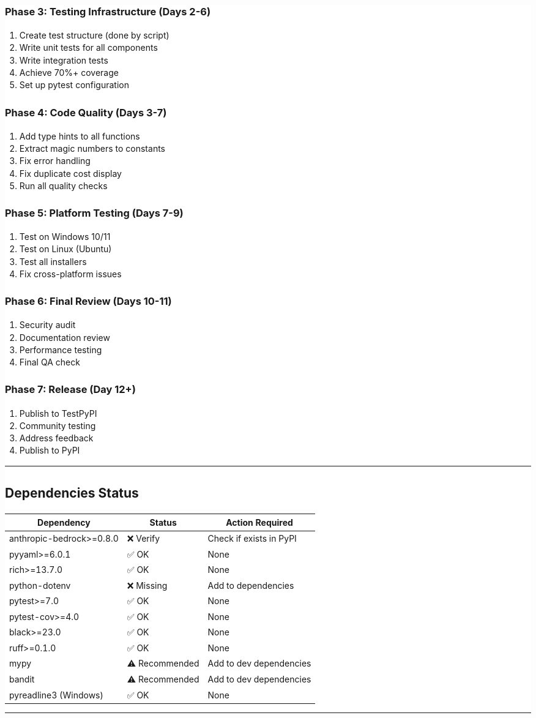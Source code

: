 ### Phase 3: Testing Infrastructure (Days 2-6)
1. Create test structure (done by script)
2. Write unit tests for all components
3. Write integration tests
4. Achieve 70%+ coverage
5. Set up pytest configuration

### Phase 4: Code Quality (Days 3-7)
1. Add type hints to all functions
2. Extract magic numbers to constants
3. Fix error handling
4. Fix duplicate cost display
5. Run all quality checks

### Phase 5: Platform Testing (Days 7-9)
1. Test on Windows 10/11
2. Test on Linux (Ubuntu)
3. Test all installers
4. Fix cross-platform issues

### Phase 6: Final Review (Days 10-11)
1. Security audit
2. Documentation review
3. Performance testing
4. Final QA check

### Phase 7: Release (Day 12+)
1. Publish to TestPyPI
2. Community testing
3. Address feedback
4. Publish to PyPI

---

## Dependencies Status

| Dependency | Status | Action Required |
|------------|--------|-----------------|
| anthropic-bedrock>=0.8.0 | ❌ Verify | Check if exists in PyPI |
| pyyaml>=6.0.1 | ✅ OK | None |
| rich>=13.7.0 | ✅ OK | None |
| python-dotenv | ❌ Missing | Add to dependencies |
| pytest>=7.0 | ✅ OK | None |
| pytest-cov>=4.0 | ✅ OK | None |
| black>=23.0 | ✅ OK | None |
| ruff>=0.1.0 | ✅ OK | None |
| mypy | ⚠️ Recommended | Add to dev dependencies |
| bandit | ⚠️ Recommended | Add to dev dependencies |
| pyreadline3 (Windows) | ✅ OK | None |

---
